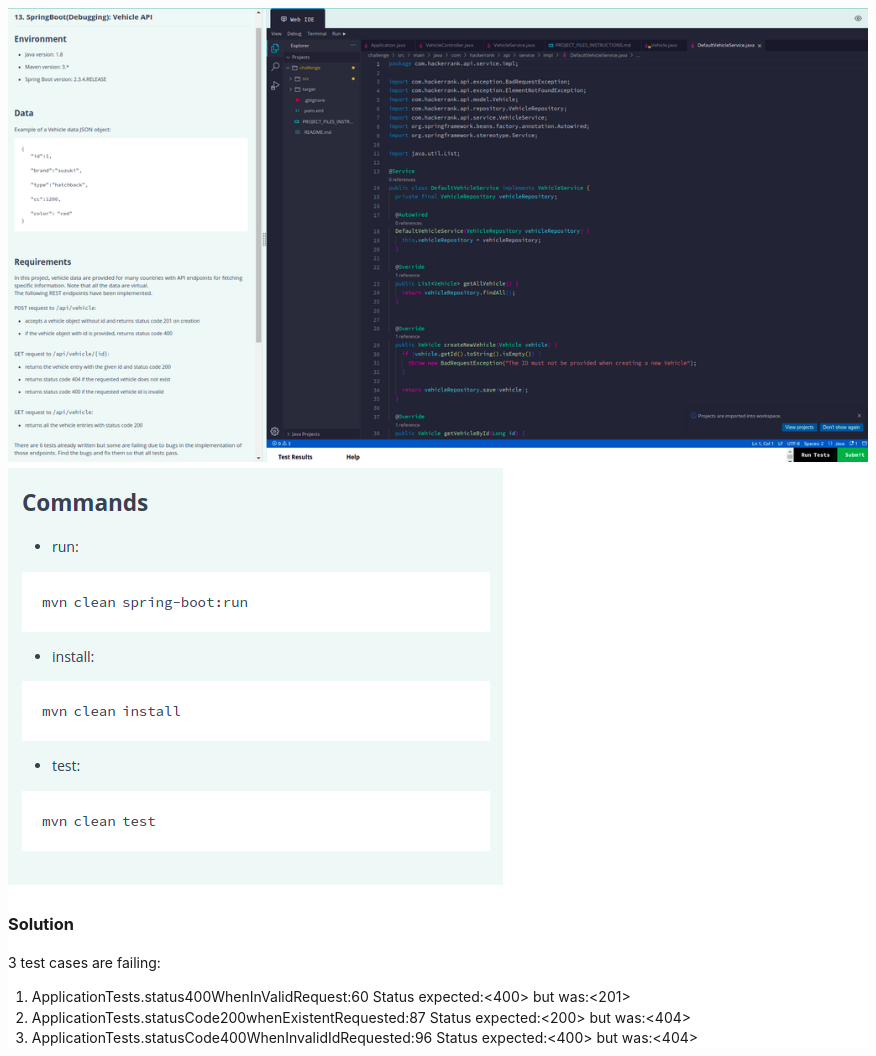 ![img.png](resources/section4/question1/section4_1.png)
![img.png](resources/section4/question1/section4_2.png)
### Solution
3 test cases are failing:
1. ApplicationTests.status400WhenInValidRequest:60 Status expected:<400> but was:<201>
2. ApplicationTests.statusCode200whenExistentRequested:87 Status expected:<200> but was:<404>
3. ApplicationTests.statusCode400WhenInvalidIdRequested:96 Status expected:<400> but was:<404>

